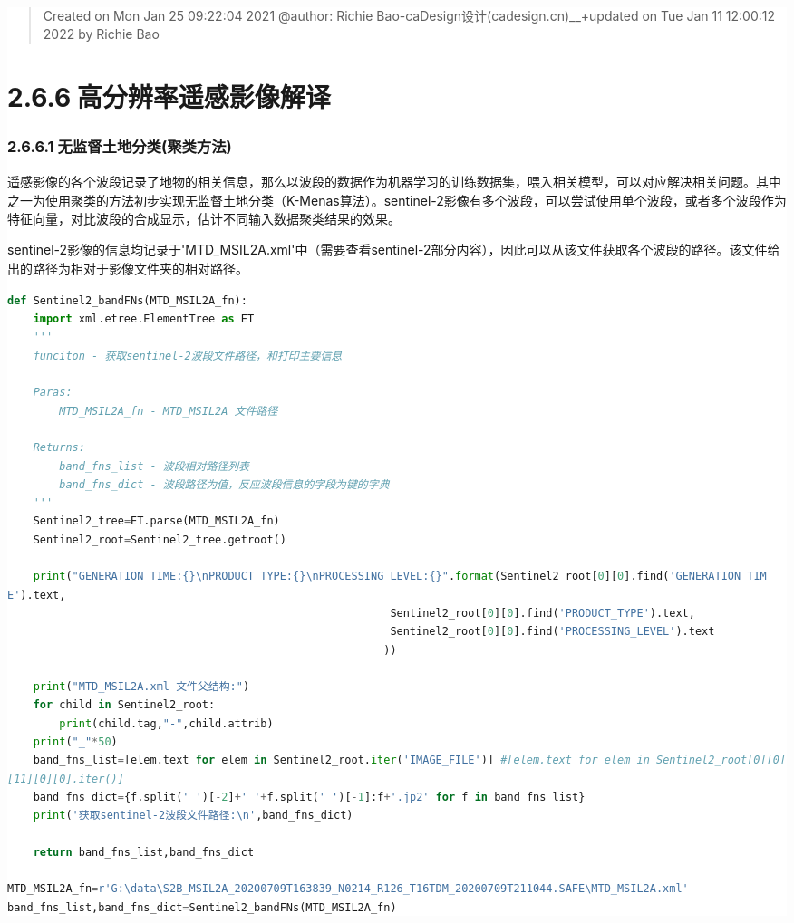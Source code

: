 > Created on Mon Jan 25 09:22:04 2021 @author: Richie Bao-caDesign设计(cadesign.cn)__+updated on Tue Jan 11 12:00:12 2022 by Richie Bao 

# 2.6.6 高分辨率遥感影像解译

### 2.6.6.1 无监督土地分类(聚类方法)

遥感影像的各个波段记录了地物的相关信息，那么以波段的数据作为机器学习的训练数据集，喂入相关模型，可以对应解决相关问题。其中之一为使用聚类的方法初步实现无监督土地分类（K-Menas算法）。sentinel-2影像有多个波段，可以尝试使用单个波段，或者多个波段作为特征向量，对比波段的合成显示，估计不同输入数据聚类结果的效果。

sentinel-2影像的信息均记录于'MTD_MSIL2A.xml'中（需要查看sentinel-2部分内容），因此可以从该文件获取各个波段的路径。该文件给出的路径为相对于影像文件夹的相对路径。


```python
def Sentinel2_bandFNs(MTD_MSIL2A_fn):
    import xml.etree.ElementTree as ET
    '''
    funciton - 获取sentinel-2波段文件路径，和打印主要信息
    
    Paras:
        MTD_MSIL2A_fn - MTD_MSIL2A 文件路径
    
    Returns:
        band_fns_list - 波段相对路径列表
        band_fns_dict - 波段路径为值，反应波段信息的字段为键的字典
    '''
    Sentinel2_tree=ET.parse(MTD_MSIL2A_fn)
    Sentinel2_root=Sentinel2_tree.getroot()

    print("GENERATION_TIME:{}\nPRODUCT_TYPE:{}\nPROCESSING_LEVEL:{}".format(Sentinel2_root[0][0].find('GENERATION_TIME').text,
                                                           Sentinel2_root[0][0].find('PRODUCT_TYPE').text,                 
                                                           Sentinel2_root[0][0].find('PROCESSING_LEVEL').text
                                                          ))
    
    print("MTD_MSIL2A.xml 文件父结构:")
    for child in Sentinel2_root:
        print(child.tag,"-",child.attrib)
    print("_"*50)    
    band_fns_list=[elem.text for elem in Sentinel2_root.iter('IMAGE_FILE')] #[elem.text for elem in Sentinel2_root[0][0][11][0][0].iter()]
    band_fns_dict={f.split('_')[-2]+'_'+f.split('_')[-1]:f+'.jp2' for f in band_fns_list}
    print('获取sentinel-2波段文件路径:\n',band_fns_dict)
    
    return band_fns_list,band_fns_dict
    
MTD_MSIL2A_fn=r'G:\data\S2B_MSIL2A_20200709T163839_N0214_R126_T16TDM_20200709T211044.SAFE\MTD_MSIL2A.xml'
band_fns_list,band_fns_dict=Sentinel2_bandFNs(MTD_MSIL2A_fn)
```
